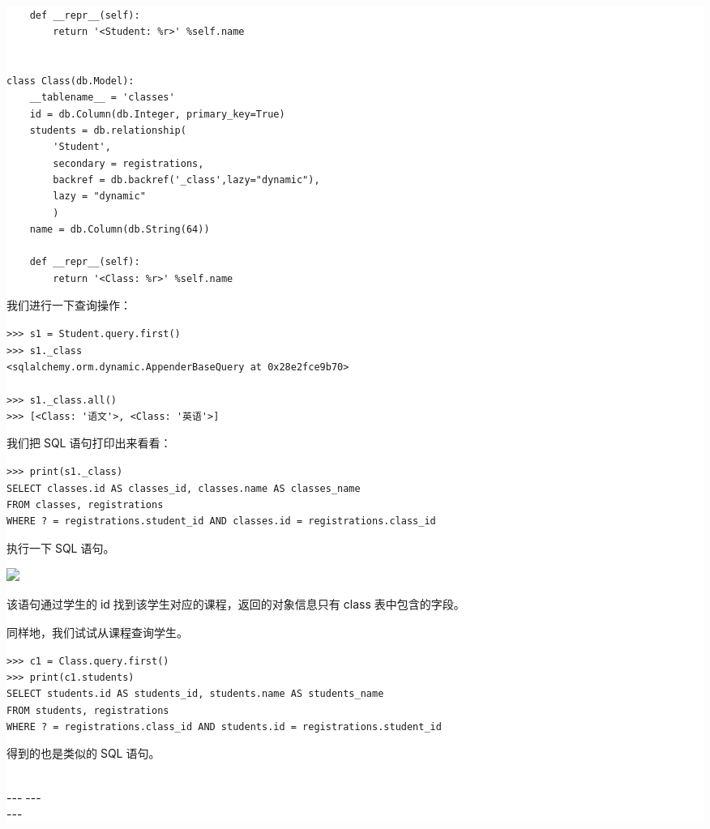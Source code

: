 ```
    def __repr__(self):
        return '<Student: %r>' %self.name
 

class Class(db.Model):
    __tablename__ = 'classes'
    id = db.Column(db.Integer, primary_key=True)
    students = db.relationship(
        'Student', 
        secondary = registrations, 
        backref = db.backref('_class',lazy="dynamic"), 
        lazy = "dynamic"
        ) 
    name = db.Column(db.String(64))

    def __repr__(self):
        return '<Class: %r>' %self.name
```

我们进行一下查询操作：
```
>>> s1 = Student.query.first()
>>> s1._class
<sqlalchemy.orm.dynamic.AppenderBaseQuery at 0x28e2fce9b70>

>>> s1._class.all()
>>> [<Class: '语文'>, <Class: '英语'>]
```

我们把 SQL 语句打印出来看看：
```
>>> print(s1._class)
SELECT classes.id AS classes_id, classes.name AS classes_name
FROM classes, registrations
WHERE ? = registrations.student_id AND classes.id = registrations.class_id
```

执行一下 SQL 语句。

![](https://upload-images.jianshu.io/upload_images/2070024-ec69a17f822807cd.png?imageMogr2/auto-orient/strip%7CimageView2/2/w/1240)

该语句通过学生的 id 找到该学生对应的课程，返回的对象信息只有 class 表中包含的字段。

同样地，我们试试从课程查询学生。
```
>>> c1 = Class.query.first()
>>> print(c1.students)
SELECT students.id AS students_id, students.name AS students_name
FROM students, registrations
WHERE ? = registrations.class_id AND students.id = registrations.student_id
```

得到的也是类似的 SQL 语句。

<br>
---
---
<br>
---
